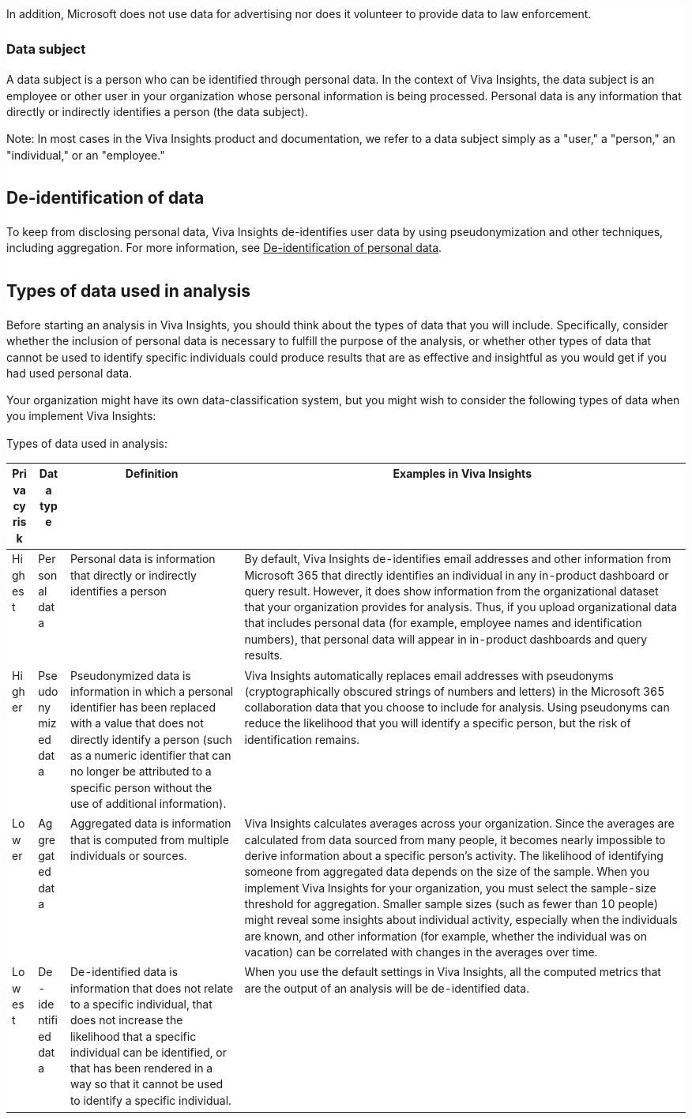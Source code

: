 In addition, Microsoft does not use data for advertising nor does it volunteer to provide data to law enforcement.

### Data subject

A data subject is a person who can be identified through personal data. In the context of Viva Insights, the data subject is an employee or other user in your organization whose personal information is being processed. Personal data is any information that directly or indirectly identifies a person (the data subject).

Note: In most cases in the Viva Insights product and documentation, we refer to a data subject simply as a "user," a "person," an "individual," or an "employee."

## De-identification of data

To keep from disclosing personal data, Viva Insights de-identifies user data by using pseudonymization and other techniques, including aggregation. For more information, see [De-identification of personal data](#de-identification-of-personal-data).

## Types of data used in analysis

Before starting an analysis in Viva Insights, you should think about the types of data that you will include. Specifically, consider whether the inclusion of personal data is necessary to fulfill the purpose of the analysis, or whether other types of data that cannot be used to identify specific individuals could produce results that are as effective and insightful as you would get if you had used personal data.

Your organization might have its own data-classification system, but you might wish to consider the following types of data when you implement Viva Insights:

Types of data used in analysis:

|Privacy risk | Data type | Definition | Examples in Viva Insights|
|------------|-----------|------------|--------------------------|
Highest	| Personal data	| Personal data is information that directly or indirectly identifies a person | By default, Viva Insights de-identifies email addresses and other information from Microsoft 365 that directly identifies an individual in any in-product dashboard or query result. However, it does show information from the organizational dataset that your organization provides for analysis. Thus, if you upload organizational data that includes personal data (for example, employee names and identification numbers), that personal data will appear in in-product dashboards and query results.
|Higher	|Pseudonymized data	|Pseudonymized data is information in which a personal identifier has been replaced with a value that does not directly identify a person (such as a numeric identifier that can no longer be attributed to a specific person without the use of additional information). | Viva Insights automatically replaces email addresses with pseudonyms (cryptographically obscured strings of numbers and letters) in the Microsoft 365 collaboration data that you choose to include for analysis. Using pseudonyms can reduce the likelihood that you will identify a specific person, but the risk of identification remains.|
Lower |	Aggregated data |	Aggregated data is information that is computed from multiple individuals or sources.	| Viva Insights calculates averages across your organization. Since the averages are calculated from data sourced from many people, it becomes nearly impossible to derive information about a specific person’s activity. The likelihood of identifying someone from aggregated data depends on the size of the sample. When you implement Viva Insights for your organization, you must select the sample-size threshold for aggregation. Smaller sample sizes (such as fewer than 10 people) might reveal some insights about individual activity, especially when the individuals are known, and other information (for example, whether the individual was on vacation) can be correlated with changes in the averages over time.|
|Lowest	|De-identified data	|De-identified data is information that does not relate to a specific individual, that does not increase the likelihood that a specific individual can be identified, or that has been rendered in a way so that it cannot be used to identify a specific individual.	|When you use the default settings in Viva Insights, all the computed metrics that are the output of an analysis will be de-identified data.|
